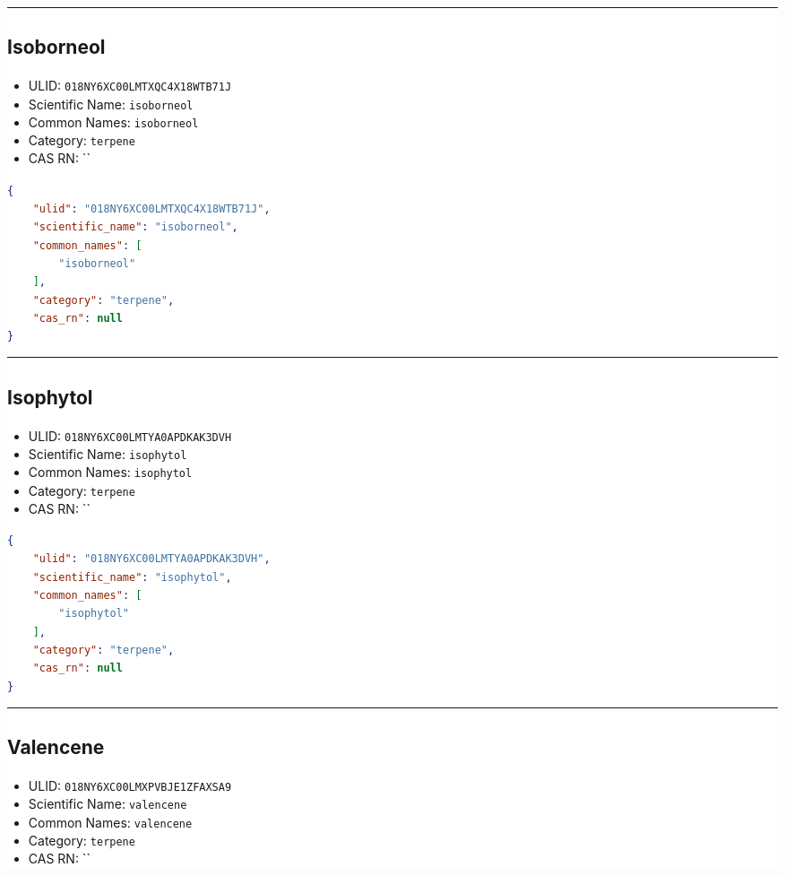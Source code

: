 ----------------------------------------

## Isoborneol

* ULID: `018NY6XC00LMTXQC4X18WTB71J`
* Scientific Name: `isoborneol`
* Common Names: `isoborneol`
* Category: `terpene`
* CAS RN: ``

```json
{
    "ulid": "018NY6XC00LMTXQC4X18WTB71J",
    "scientific_name": "isoborneol",
    "common_names": [
        "isoborneol"
    ],
    "category": "terpene",
    "cas_rn": null
}
```

----------------------------------------

## Isophytol

* ULID: `018NY6XC00LMTYA0APDKAK3DVH`
* Scientific Name: `isophytol`
* Common Names: `isophytol`
* Category: `terpene`
* CAS RN: ``

```json
{
    "ulid": "018NY6XC00LMTYA0APDKAK3DVH",
    "scientific_name": "isophytol",
    "common_names": [
        "isophytol"
    ],
    "category": "terpene",
    "cas_rn": null
}
```

----------------------------------------

## Valencene

* ULID: `018NY6XC00LMXPVBJE1ZFAXSA9`
* Scientific Name: `valencene`
* Common Names: `valencene`
* Category: `terpene`
* CAS RN: ``

